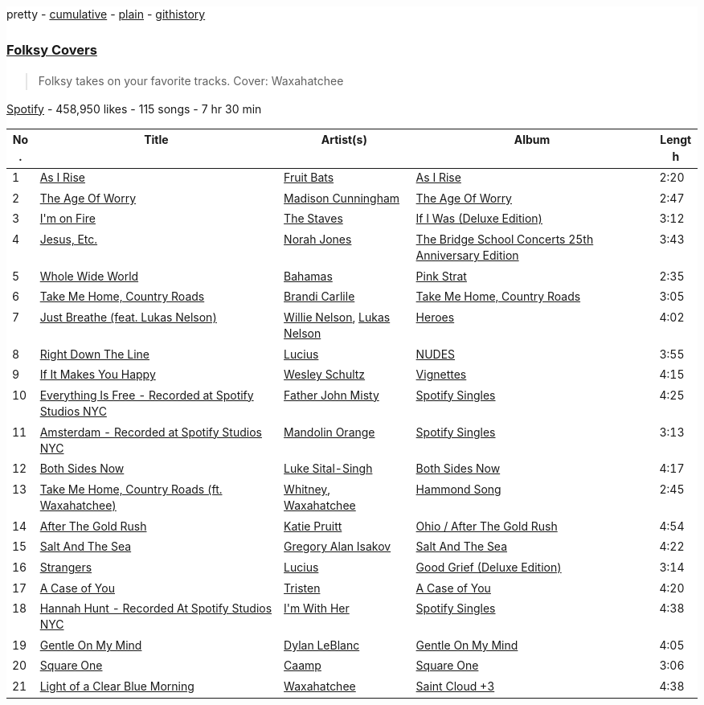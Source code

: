 pretty - [cumulative](/playlists/cumulative/37i9dQZF1DXcDxnC0UqHJa.md) - [plain](/playlists/plain/37i9dQZF1DXcDxnC0UqHJa) - [githistory](https://github.githistory.xyz/mackorone/spotify-playlist-archive/blob/main/playlists/plain/37i9dQZF1DXcDxnC0UqHJa)

### [Folksy Covers](https://open.spotify.com/playlist/37i9dQZF1DXcDxnC0UqHJa)

> Folksy takes on your favorite tracks\. Cover: Waxahatchee

[Spotify](https://open.spotify.com/user/spotify) - 458,950 likes - 115 songs - 7 hr 30 min

| No. | Title | Artist(s) | Album | Length |
|---|---|---|---|---|
| 1 | [As I Rise](https://open.spotify.com/track/6Tkdjq5Wg4ECxk5iCKUbAx) | [Fruit Bats](https://open.spotify.com/artist/6Qm9stX6XO1a4c7BXQDDgc) | [As I Rise](https://open.spotify.com/album/6JFVPEqi5X12OePmPDc8LG) | 2:20 |
| 2 | [The Age Of Worry](https://open.spotify.com/track/7ltM6d3uA0lUBCPfJTyc1N) | [Madison Cunningham](https://open.spotify.com/artist/3h9TfIgwhovQELlP2jj4xL) | [The Age Of Worry](https://open.spotify.com/album/2sK9FA8u60GpTqusHp8GqN) | 2:47 |
| 3 | [I'm on Fire](https://open.spotify.com/track/14WxdK01IyDl3bumvqufxH) | [The Staves](https://open.spotify.com/artist/5G49Sq5mMzAkGL4ZP6eVPY) | [If I Was \(Deluxe Edition\)](https://open.spotify.com/album/2VxNr0ZeGhWJ8rQNe4d8vS) | 3:12 |
| 4 | [Jesus, Etc.](https://open.spotify.com/track/7yt10HaB4Pg0c7pncxzqIp) | [Norah Jones](https://open.spotify.com/artist/2Kx7MNY7cI1ENniW7vT30N) | [The Bridge School Concerts 25th Anniversary Edition](https://open.spotify.com/album/48uNfLqdw5qyxMFZy41WlK) | 3:43 |
| 5 | [Whole Wide World](https://open.spotify.com/track/3e5eR2DBoHD2qR4HN3YmTv) | [Bahamas](https://open.spotify.com/artist/4C50EbCS11M0VbGyH3OfLt) | [Pink Strat](https://open.spotify.com/album/1tf1lgrShcPtESMaz4Dl3r) | 2:35 |
| 6 | [Take Me Home, Country Roads](https://open.spotify.com/track/154t1fkfSU7zyJojSN6gvR) | [Brandi Carlile](https://open.spotify.com/artist/2sG4zTOLvjKG1PSoOyf5Ej) | [Take Me Home, Country Roads](https://open.spotify.com/album/4hL63mh3FYiIQp35YAKNoo) | 3:05 |
| 7 | [Just Breathe \(feat\. Lukas Nelson\)](https://open.spotify.com/track/3rIgqH7rTzpB7Gtvo6oDsA) | [Willie Nelson](https://open.spotify.com/artist/5W5bDNCqJ1jbCgTxDD0Cb3), [Lukas Nelson](https://open.spotify.com/artist/1oK57qVDixqM7no13U1mK9) | [Heroes](https://open.spotify.com/album/4pwOr5WCJyqrFxwYLFB2nT) | 4:02 |
| 8 | [Right Down The Line](https://open.spotify.com/track/2aU77iuoOElIJyXl0YoI9O) | [Lucius](https://open.spotify.com/artist/1WrqUPWlHN5FXCRcQgrkas) | [NUDES](https://open.spotify.com/album/4CJOeZrzjHBiLXEusekD5y) | 3:55 |
| 9 | [If It Makes You Happy](https://open.spotify.com/track/4GQ9PStMvCHmF13SLz1zki) | [Wesley Schultz](https://open.spotify.com/artist/2wi1WuV2YwenP09E5iBZjX) | [Vignettes](https://open.spotify.com/album/3QzGPQofSaqMNWqk7BqmAJ) | 4:15 |
| 10 | [Everything Is Free \- Recorded at Spotify Studios NYC](https://open.spotify.com/track/3VB5e3mQF5F0qzX5UD7WIx) | [Father John Misty](https://open.spotify.com/artist/2kGBy2WHvF0VdZyqiVCkDT) | [Spotify Singles](https://open.spotify.com/album/1h1Y5FD9Tat1H8t3rHrWu6) | 4:25 |
| 11 | [Amsterdam \- Recorded at Spotify Studios NYC](https://open.spotify.com/track/4muAGMNipTEtIoYfMa9QL0) | [Mandolin Orange](https://open.spotify.com/artist/675tsBPpaZtqyiBwEf3ZEP) | [Spotify Singles](https://open.spotify.com/album/774yLThHwXXqrrH2bgF912) | 3:13 |
| 12 | [Both Sides Now](https://open.spotify.com/track/0d5tb0XcClqZo7CJ4GQuBm) | [Luke Sital\-Singh](https://open.spotify.com/artist/3Lw97gGh8bp1MftsYmwJHG) | [Both Sides Now](https://open.spotify.com/album/7vlApA4V6FDavmJBpr3R5N) | 4:17 |
| 13 | [Take Me Home, Country Roads \(ft\. Waxahatchee\)](https://open.spotify.com/track/48exUPggYUmlxAdcDtsZmE) | [Whitney](https://open.spotify.com/artist/32aUoW94mJ7xTJI7fG0V1G), [Waxahatchee](https://open.spotify.com/artist/5IWCU0V9evBlW4gIeGY4zF) | [Hammond Song](https://open.spotify.com/album/4cKTbNNaExr5S7MFeWENAy) | 2:45 |
| 14 | [After The Gold Rush](https://open.spotify.com/track/0YDtSXyLnPVYSl31N3bF54) | [Katie Pruitt](https://open.spotify.com/artist/1c5w8KrxGwq44fxM5lGB4s) | [Ohio / After The Gold Rush](https://open.spotify.com/album/0DstfAvDUGVokiUpr8k2ci) | 4:54 |
| 15 | [Salt And The Sea](https://open.spotify.com/track/1JWtd8xh4Q5dyvnpBKh8L0) | [Gregory Alan Isakov](https://open.spotify.com/artist/5sXaGoRLSpd7VeyZrLkKwt) | [Salt And The Sea](https://open.spotify.com/album/6GVE4CFlrukN6Od0AnWL0c) | 4:22 |
| 16 | [Strangers](https://open.spotify.com/track/1ndN2xj0c486fDmilERzSg) | [Lucius](https://open.spotify.com/artist/1WrqUPWlHN5FXCRcQgrkas) | [Good Grief \(Deluxe Edition\)](https://open.spotify.com/album/5YUPhKtmR093OVGI4StTMx) | 3:14 |
| 17 | [A Case of You](https://open.spotify.com/track/2q6vlgBJ432KeZZNt2ZZBV) | [Tristen](https://open.spotify.com/artist/136eH4t69aKT2UuS36z3Qo) | [A Case of You](https://open.spotify.com/album/11Inyi8jNCYIdhJgECS9f3) | 4:20 |
| 18 | [Hannah Hunt \- Recorded At Spotify Studios NYC](https://open.spotify.com/track/2es17WUR55CXoDIcKtT0eZ) | [I'm With Her](https://open.spotify.com/artist/3oXddLOOjkoUuC2sX1RMdr) | [Spotify Singles](https://open.spotify.com/album/3r2nsltTqzo00OsH4aty5a) | 4:38 |
| 19 | [Gentle On My Mind](https://open.spotify.com/track/6zq5dLGKdvGoXn9FUvcJLC) | [Dylan LeBlanc](https://open.spotify.com/artist/60rNO7ymhlxcYxrdkDYq1k) | [Gentle On My Mind](https://open.spotify.com/album/7HLNwzaYWBgg9ttk1P7LyP) | 4:05 |
| 20 | [Square One](https://open.spotify.com/track/5taOnvtHJUxuaqaLdMNqFd) | [Caamp](https://open.spotify.com/artist/0wyMPXGfOuQzNR54ujR9Ix) | [Square One](https://open.spotify.com/album/5RxLtm4VMNQydJWFFXLqc8) | 3:06 |
| 21 | [Light of a Clear Blue Morning](https://open.spotify.com/track/5slPetmTwOHfqpEFFDMzyn) | [Waxahatchee](https://open.spotify.com/artist/5IWCU0V9evBlW4gIeGY4zF) | [Saint Cloud +3](https://open.spotify.com/album/7kIdOOz6yIvEP6Z5RjhrCw) | 4:38 |